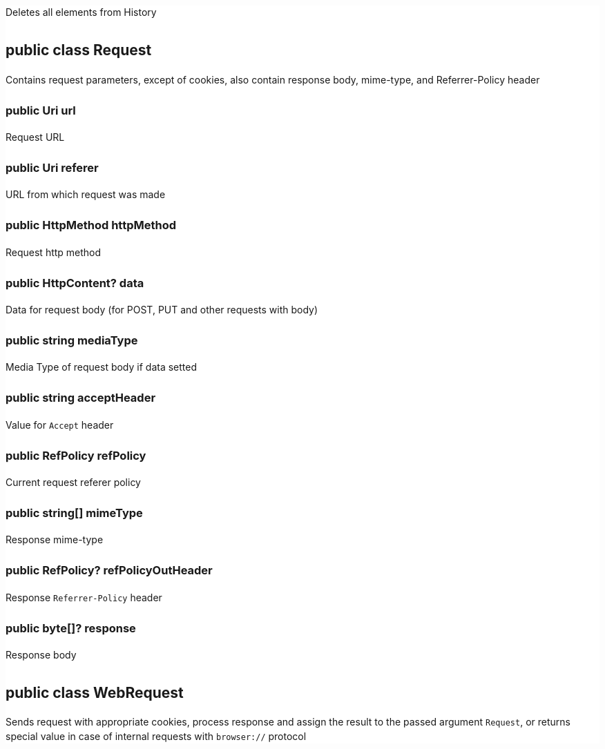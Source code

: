 Deletes all elements from History

## public class Request

Contains request parameters, except of cookies, also contain response body, mime-type,
and Referrer-Policy header

### public Uri url

Request URL

### public Uri referer

URL from which request was made

### public HttpMethod httpMethod

Request http method

### public HttpContent? data

Data for request body (for POST, PUT and other requests with body)

### public string mediaType

Media Type of request body if data setted

### public string acceptHeader

Value for `Accept` header

### public RefPolicy refPolicy

Current request referer policy

### public string[] mimeType

Response mime-type

### public RefPolicy? refPolicyOutHeader

Response `Referrer-Policy` header

### public byte[]? response

Response body

## public class WebRequest

Sends request with appropriate cookies, process response and assign the result to
the passed argument `Request`, or returns special value in case of
internal requests with `browser://` protocol
